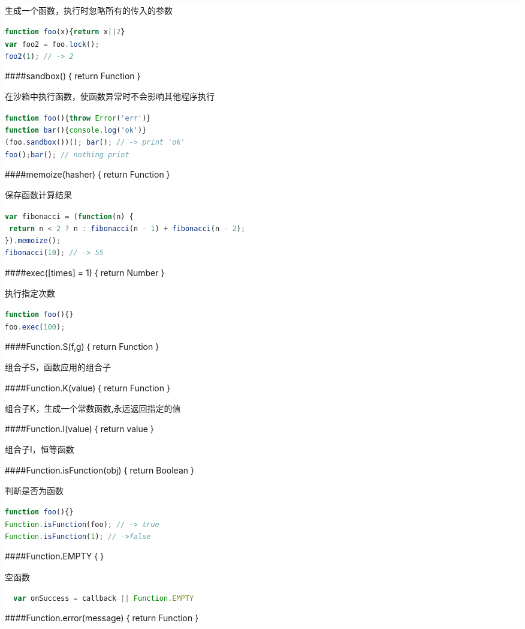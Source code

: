 生成一个函数，执行时忽略所有的传入的参数

```javascript
function foo(x){return x||2}
var foo2 = foo.lock();
foo2(1); // -> 2
```
####sandbox() {  return Function  }

在沙箱中执行函数，使函数异常时不会影响其他程序执行

```javascript
function foo(){throw Error('err')}
function bar(){console.log('ok')}
(foo.sandbox())(); bar(); // -> print 'ok'
foo();bar(); // nothing print
```
####memoize(hasher) {  return Function  }

保存函数计算结果

```javascript
var fibonacci = (function(n) {
 return n < 2 ? n : fibonacci(n - 1) + fibonacci(n - 2);
}).memoize();
fibonacci(10); // -> 55
```
####exec([times] = 1) {  return Number  }

执行指定次数

```javascript
function foo(){}
foo.exec(100);
```
####Function.S(f,g) {  return Function  }

组合子S，函数应用的组合子

####Function.K(value) {  return Function  }

组合子K，生成一个常数函数,永远返回指定的值

####Function.I(value) {  return value  }

组合子I，恒等函数

####Function.isFunction(obj) {  return Boolean  }

判断是否为函数

```javascript
function foo(){}
Function.isFunction(foo); // -> true
Function.isFunction(1); // ->false
```
####Function.EMPTY { }

空函数

```javascript
  var onSuccess = callback || Function.EMPTY
```
####Function.error(message) {  return Function  }

